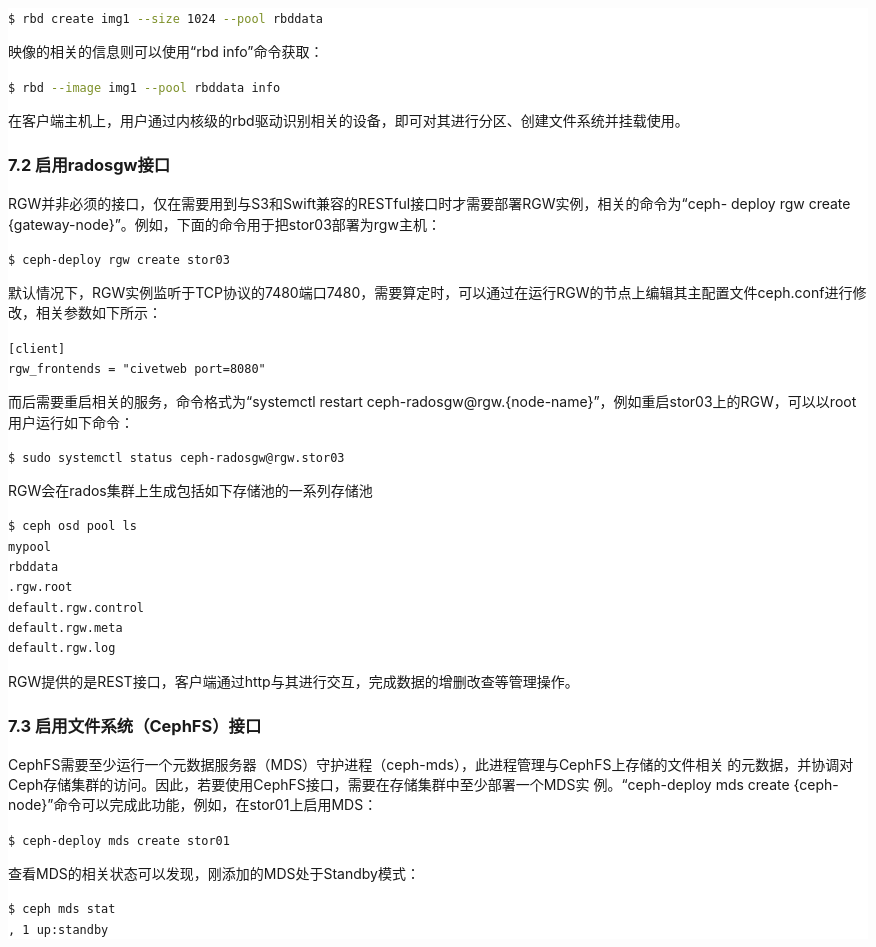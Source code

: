 ```bash
$ rbd create img1 --size 1024 --pool rbddata
```

映像的相关的信息则可以使用“rbd info”命令获取：

```bash
$ rbd --image img1 --pool rbddata info
```

在客户端主机上，用户通过内核级的rbd驱动识别相关的设备，即可对其进行分区、创建文件系统并挂载使用。

### 7.2 启用radosgw接口

RGW并非必须的接口，仅在需要用到与S3和Swift兼容的RESTful接口时才需要部署RGW实例，相关的命令为“ceph- deploy rgw create {gateway-node}”。例如，下面的命令用于把stor03部署为rgw主机：

```bash
$ ceph-deploy rgw create stor03
```

默认情况下，RGW实例监听于TCP协议的7480端口7480，需要算定时，可以通过在运行RGW的节点上编辑其主配置文件ceph.conf进行修改，相关参数如下所示：

```
[client]
rgw_frontends = "civetweb port=8080"
```

而后需要重启相关的服务，命令格式为“systemctl restart ceph-radosgw@rgw.{node-name}”，例如重启stor03上的RGW，可以以root用户运行如下命令：

```bash
$ sudo systemctl status ceph-radosgw@rgw.stor03
```

RGW会在rados集群上生成包括如下存储池的一系列存储池

```bash
$ ceph osd pool ls
mypool
rbddata
.rgw.root
default.rgw.control
default.rgw.meta
default.rgw.log
```

RGW提供的是REST接口，客户端通过http与其进行交互，完成数据的增删改查等管理操作。

### 7.3 启用文件系统（CephFS）接口

CephFS需要至少运行一个元数据服务器（MDS）守护进程（ceph-mds），此进程管理与CephFS上存储的文件相关 的元数据，并协调对Ceph存储集群的访问。因此，若要使用CephFS接口，需要在存储集群中至少部署一个MDS实  例。“ceph-deploy mds create {ceph-node}”命令可以完成此功能，例如，在stor01上启用MDS：

```bash
$ ceph-deploy mds create stor01
```

查看MDS的相关状态可以发现，刚添加的MDS处于Standby模式：

```bash
$ ceph mds stat
, 1 up:standby
```
